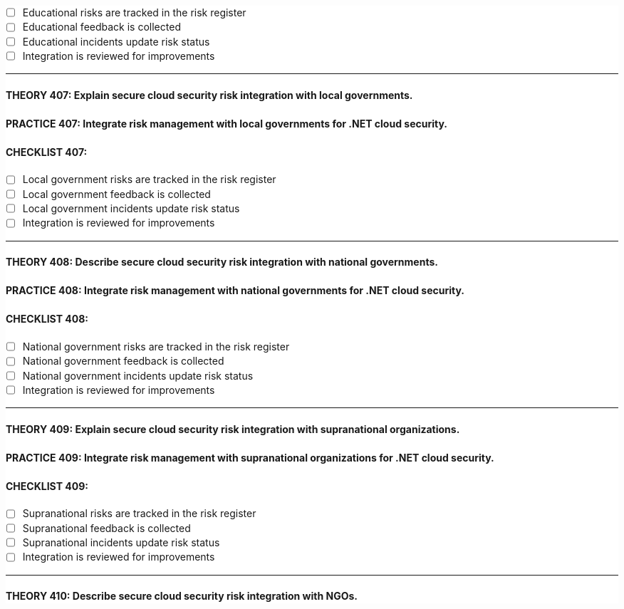 - [ ] Educational risks are tracked in the risk register
- [ ] Educational feedback is collected
- [ ] Educational incidents update risk status
- [ ] Integration is reviewed for improvements

---

#### THEORY 407: Explain secure cloud security risk integration with local governments.

#### PRACTICE 407: Integrate risk management with local governments for .NET cloud security.

#### CHECKLIST 407:

- [ ] Local government risks are tracked in the risk register
- [ ] Local government feedback is collected
- [ ] Local government incidents update risk status
- [ ] Integration is reviewed for improvements

---

#### THEORY 408: Describe secure cloud security risk integration with national governments.

#### PRACTICE 408: Integrate risk management with national governments for .NET cloud security.

#### CHECKLIST 408:

- [ ] National government risks are tracked in the risk register
- [ ] National government feedback is collected
- [ ] National government incidents update risk status
- [ ] Integration is reviewed for improvements

---

#### THEORY 409: Explain secure cloud security risk integration with supranational organizations.

#### PRACTICE 409: Integrate risk management with supranational organizations for .NET cloud security.

#### CHECKLIST 409:

- [ ] Supranational risks are tracked in the risk register
- [ ] Supranational feedback is collected
- [ ] Supranational incidents update risk status
- [ ] Integration is reviewed for improvements

---

#### THEORY 410: Describe secure cloud security risk integration with NGOs.
